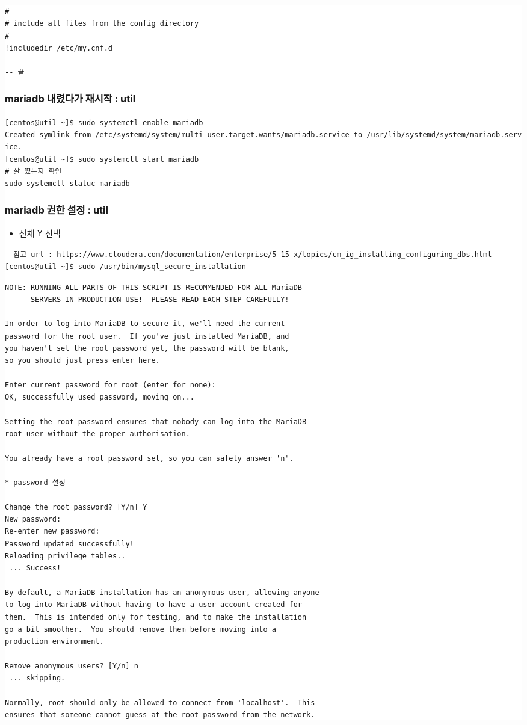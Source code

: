 ~~~
#
# include all files from the config directory
#
!includedir /etc/my.cnf.d

-- 끝
~~~

### mariadb 내렸다가 재시작 : util
```
[centos@util ~]$ sudo systemctl enable mariadb
Created symlink from /etc/systemd/system/multi-user.target.wants/mariadb.service to /usr/lib/systemd/system/mariadb.service.
[centos@util ~]$ sudo systemctl start mariadb
# 잘 떴는지 확인
sudo systemctl statuc mariadb
```

### mariadb 권한 설정 : util
* 전체 Y 선택
```
- 참고 url : https://www.cloudera.com/documentation/enterprise/5-15-x/topics/cm_ig_installing_configuring_dbs.html
[centos@util ~]$ sudo /usr/bin/mysql_secure_installation
```
```
NOTE: RUNNING ALL PARTS OF THIS SCRIPT IS RECOMMENDED FOR ALL MariaDB
      SERVERS IN PRODUCTION USE!  PLEASE READ EACH STEP CAREFULLY!

In order to log into MariaDB to secure it, we'll need the current
password for the root user.  If you've just installed MariaDB, and
you haven't set the root password yet, the password will be blank,
so you should just press enter here.

Enter current password for root (enter for none):
OK, successfully used password, moving on...

Setting the root password ensures that nobody can log into the MariaDB
root user without the proper authorisation.

You already have a root password set, so you can safely answer 'n'.

* password 설정

Change the root password? [Y/n] Y
New password:
Re-enter new password:
Password updated successfully!
Reloading privilege tables..
 ... Success!

By default, a MariaDB installation has an anonymous user, allowing anyone
to log into MariaDB without having to have a user account created for
them.  This is intended only for testing, and to make the installation
go a bit smoother.  You should remove them before moving into a
production environment.

Remove anonymous users? [Y/n] n
 ... skipping.

Normally, root should only be allowed to connect from 'localhost'.  This
ensures that someone cannot guess at the root password from the network.

```
